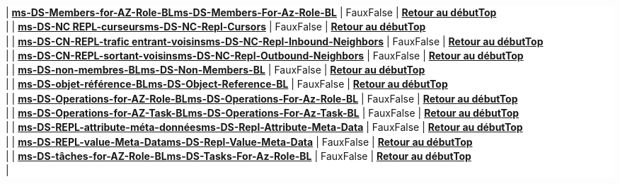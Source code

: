 | [<span data-ttu-id="066b4-535">**ms-DS-Members-for-AZ-Role-BL**</span><span class="sxs-lookup"><span data-stu-id="066b4-535">**ms-DS-Members-For-Az-Role-BL**</span></span>](a-msds-membersforazrolebl.md)           | <span data-ttu-id="066b4-536">Faux</span><span class="sxs-lookup"><span data-stu-id="066b4-536">False</span></span>     | [<span data-ttu-id="066b4-537">**Retour au début**</span><span class="sxs-lookup"><span data-stu-id="066b4-537">**Top**</span></span>](c-top.md)<br/> |
| [<span data-ttu-id="066b4-538">**ms-DS-NC REPL-curseurs**</span><span class="sxs-lookup"><span data-stu-id="066b4-538">**ms-DS-NC-Repl-Cursors**</span></span>](a-msds-ncreplcursors.md)                       | <span data-ttu-id="066b4-539">Faux</span><span class="sxs-lookup"><span data-stu-id="066b4-539">False</span></span>     | [<span data-ttu-id="066b4-540">**Retour au début**</span><span class="sxs-lookup"><span data-stu-id="066b4-540">**Top**</span></span>](c-top.md)<br/> |
| [<span data-ttu-id="066b4-541">**ms-DS-CN-REPL-trafic entrant-voisins**</span><span class="sxs-lookup"><span data-stu-id="066b4-541">**ms-DS-NC-Repl-Inbound-Neighbors**</span></span>](a-msds-ncreplinboundneighbors.md)    | <span data-ttu-id="066b4-542">Faux</span><span class="sxs-lookup"><span data-stu-id="066b4-542">False</span></span>     | [<span data-ttu-id="066b4-543">**Retour au début**</span><span class="sxs-lookup"><span data-stu-id="066b4-543">**Top**</span></span>](c-top.md)<br/> |
| [<span data-ttu-id="066b4-544">**ms-DS-CN-REPL-sortant-voisins**</span><span class="sxs-lookup"><span data-stu-id="066b4-544">**ms-DS-NC-Repl-Outbound-Neighbors**</span></span>](a-msds-ncreploutboundneighbors.md)  | <span data-ttu-id="066b4-545">Faux</span><span class="sxs-lookup"><span data-stu-id="066b4-545">False</span></span>     | [<span data-ttu-id="066b4-546">**Retour au début**</span><span class="sxs-lookup"><span data-stu-id="066b4-546">**Top**</span></span>](c-top.md)<br/> |
| [<span data-ttu-id="066b4-547">**ms-DS-non-membres-BL**</span><span class="sxs-lookup"><span data-stu-id="066b4-547">**ms-DS-Non-Members-BL**</span></span>](a-msds-nonmembersbl.md)                         | <span data-ttu-id="066b4-548">Faux</span><span class="sxs-lookup"><span data-stu-id="066b4-548">False</span></span>     | [<span data-ttu-id="066b4-549">**Retour au début**</span><span class="sxs-lookup"><span data-stu-id="066b4-549">**Top**</span></span>](c-top.md)<br/> |
| [<span data-ttu-id="066b4-550">**ms-DS-objet-référence-BL**</span><span class="sxs-lookup"><span data-stu-id="066b4-550">**ms-DS-Object-Reference-BL**</span></span>](a-msds-objectreferencebl.md)               | <span data-ttu-id="066b4-551">Faux</span><span class="sxs-lookup"><span data-stu-id="066b4-551">False</span></span>     | [<span data-ttu-id="066b4-552">**Retour au début**</span><span class="sxs-lookup"><span data-stu-id="066b4-552">**Top**</span></span>](c-top.md)<br/> |
| [<span data-ttu-id="066b4-553">**ms-DS-Operations-for-AZ-Role-BL**</span><span class="sxs-lookup"><span data-stu-id="066b4-553">**ms-DS-Operations-For-Az-Role-BL**</span></span>](a-msds-operationsforazrolebl.md)     | <span data-ttu-id="066b4-554">Faux</span><span class="sxs-lookup"><span data-stu-id="066b4-554">False</span></span>     | [<span data-ttu-id="066b4-555">**Retour au début**</span><span class="sxs-lookup"><span data-stu-id="066b4-555">**Top**</span></span>](c-top.md)<br/> |
| [<span data-ttu-id="066b4-556">**ms-DS-Operations-for-AZ-Task-BL**</span><span class="sxs-lookup"><span data-stu-id="066b4-556">**ms-DS-Operations-For-Az-Task-BL**</span></span>](a-msds-operationsforaztaskbl.md)     | <span data-ttu-id="066b4-557">Faux</span><span class="sxs-lookup"><span data-stu-id="066b4-557">False</span></span>     | [<span data-ttu-id="066b4-558">**Retour au début**</span><span class="sxs-lookup"><span data-stu-id="066b4-558">**Top**</span></span>](c-top.md)<br/> |
| [<span data-ttu-id="066b4-559">**ms-DS-REPL-attribute-méta-données**</span><span class="sxs-lookup"><span data-stu-id="066b4-559">**ms-DS-Repl-Attribute-Meta-Data**</span></span>](a-msds-replattributemetadata.md)      | <span data-ttu-id="066b4-560">Faux</span><span class="sxs-lookup"><span data-stu-id="066b4-560">False</span></span>     | [<span data-ttu-id="066b4-561">**Retour au début**</span><span class="sxs-lookup"><span data-stu-id="066b4-561">**Top**</span></span>](c-top.md)<br/> |
| [<span data-ttu-id="066b4-562">**ms-DS-REPL-value-Meta-Data**</span><span class="sxs-lookup"><span data-stu-id="066b4-562">**ms-DS-Repl-Value-Meta-Data**</span></span>](a-msds-replvaluemetadata.md)              | <span data-ttu-id="066b4-563">Faux</span><span class="sxs-lookup"><span data-stu-id="066b4-563">False</span></span>     | [<span data-ttu-id="066b4-564">**Retour au début**</span><span class="sxs-lookup"><span data-stu-id="066b4-564">**Top**</span></span>](c-top.md)<br/> |
| [<span data-ttu-id="066b4-565">**ms-DS-tâches-for-AZ-Role-BL**</span><span class="sxs-lookup"><span data-stu-id="066b4-565">**ms-DS-Tasks-For-Az-Role-BL**</span></span>](a-msds-tasksforazrolebl.md)               | <span data-ttu-id="066b4-566">Faux</span><span class="sxs-lookup"><span data-stu-id="066b4-566">False</span></span>     | [<span data-ttu-id="066b4-567">**Retour au début**</span><span class="sxs-lookup"><span data-stu-id="066b4-567">**Top**</span></span>](c-top.md)<br/> |
